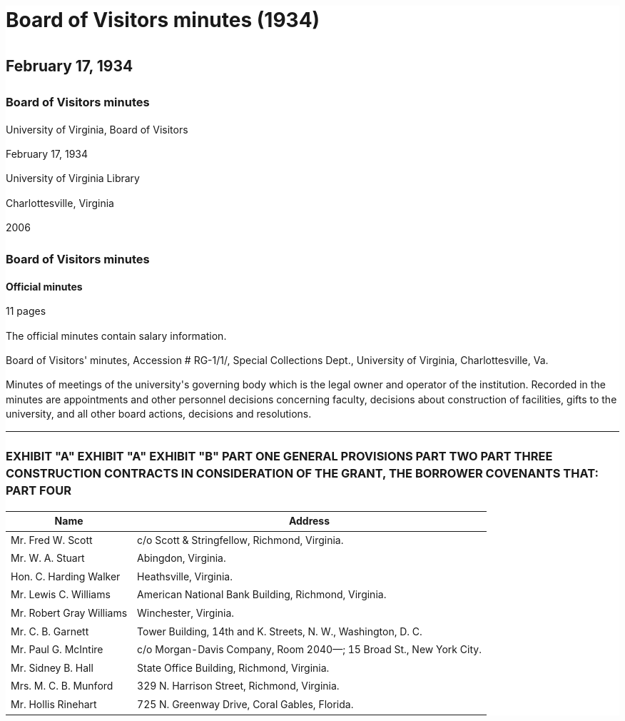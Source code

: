 
# Board of Visitors minutes (1934)

## February 17, 1934

### Board of Visitors minutes

University of Virginia, Board of Visitors

February 17, 1934

University of Virginia Library

Charlottesville, Virginia

2006

### Board of Visitors minutes

**Official minutes**

11 pages

The official minutes contain salary information.

Board of Visitors' minutes, Accession # RG-1/1/, Special Collections Dept., University of Virginia, Charlottesville, Va.

Minutes of meetings of the university's governing body which is the legal owner and operator of the institution. Recorded in the minutes are appointments and other personnel decisions concerning faculty, decisions about construction of facilities, gifts to the university, and all other board actions, decisions and resolutions.

***

### EXHIBIT "A" EXHIBIT "A" EXHIBIT "B" PART ONE GENERAL PROVISIONS PART TWO PART THREE CONSTRUCTION CONTRACTS IN CONSIDERATION OF THE GRANT, THE BORROWER COVENANTS THAT: PART FOUR

| Name                         | Address                                                            |
|------------------------------|--------------------------------------------------------------------|
| Mr. Fred W. Scott            | c/o Scott & Stringfellow, Richmond, Virginia.                      |
| Mr. W. A. Stuart             | Abingdon, Virginia.                                               |
| Hon. C. Harding Walker       | Heathsville, Virginia.                                           |
| Mr. Lewis C. Williams        | American National Bank Building, Richmond, Virginia.             |
| Mr. Robert Gray Williams     | Winchester, Virginia.                                            |
| Mr. C. B. Garnett           | Tower Building, 14th and K. Streets, N. W., Washington, D. C.  |
| Mr. Paul G. McIntire        | c/o Morgan-Davis Company, Room 2040—; 15 Broad St., New York City. |
| Mr. Sidney B. Hall          | State Office Building, Richmond, Virginia.                       |
| Mrs. M. C. B. Munford       | 329 N. Harrison Street, Richmond, Virginia.                      |
| Mr. Hollis Rinehart         | 725 N. Greenway Drive, Coral Gables, Florida.                   |
